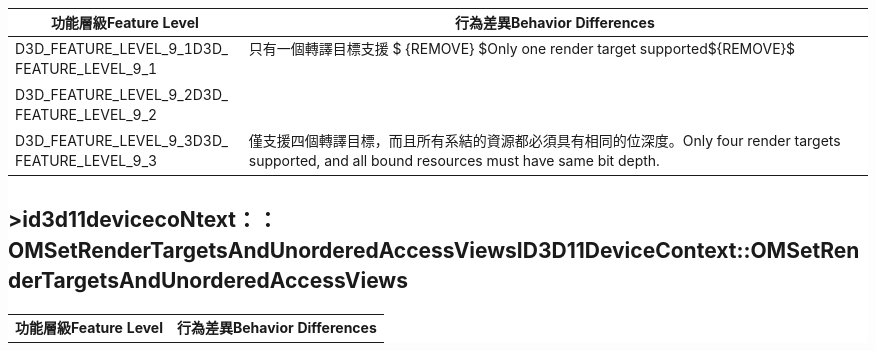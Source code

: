 

<table>
<thead>
<tr class="header">
<th><span data-ttu-id="1276e-454">功能層級</span><span class="sxs-lookup"><span data-stu-id="1276e-454">Feature Level</span></span></th>
<th><span data-ttu-id="1276e-455">行為差異</span><span class="sxs-lookup"><span data-stu-id="1276e-455">Behavior Differences</span></span></th>
</tr>
</thead>
<tbody>
<tr class="odd">
<td><span data-ttu-id="1276e-456">D3D_FEATURE_LEVEL_9_1</span><span class="sxs-lookup"><span data-stu-id="1276e-456">D3D_FEATURE_LEVEL_9_1</span></span></td>
<td rowspan="2"><span data-ttu-id="1276e-457">只有一個轉譯目標支援 $ {REMOVE} $</span><span class="sxs-lookup"><span data-stu-id="1276e-457">Only one render target supported${REMOVE}$</span></span><br />
</td>
</tr>
<tr class="even">
<td><span data-ttu-id="1276e-458">D3D_FEATURE_LEVEL_9_2</span><span class="sxs-lookup"><span data-stu-id="1276e-458">D3D_FEATURE_LEVEL_9_2</span></span></td>

</tr>
<tr class="odd">
<td><span data-ttu-id="1276e-459">D3D_FEATURE_LEVEL_9_3</span><span class="sxs-lookup"><span data-stu-id="1276e-459">D3D_FEATURE_LEVEL_9_3</span></span></td>
<td><span data-ttu-id="1276e-460">僅支援四個轉譯目標，而且所有系結的資源都必須具有相同的位深度。</span><span class="sxs-lookup"><span data-stu-id="1276e-460">Only four render targets supported, and all bound resources must have same bit depth.</span></span></td>
</tr>
</tbody>
</table>



 

## <a name="id3d11devicecontextomsetrendertargetsandunorderedaccessviews"></a><span data-ttu-id="1276e-461">>id3d11devicecoNtext：： OMSetRenderTargetsAndUnorderedAccessViews</span><span class="sxs-lookup"><span data-stu-id="1276e-461">ID3D11DeviceContext::OMSetRenderTargetsAndUnorderedAccessViews</span></span>



<table>
<thead>
<tr class="header">
<th><span data-ttu-id="1276e-462">功能層級</span><span class="sxs-lookup"><span data-stu-id="1276e-462">Feature Level</span></span></th>
<th><span data-ttu-id="1276e-463">行為差異</span><span class="sxs-lookup"><span data-stu-id="1276e-463">Behavior Differences</span></span></th>
</tr>
</thead>
<tbody>
<tr class="odd">
